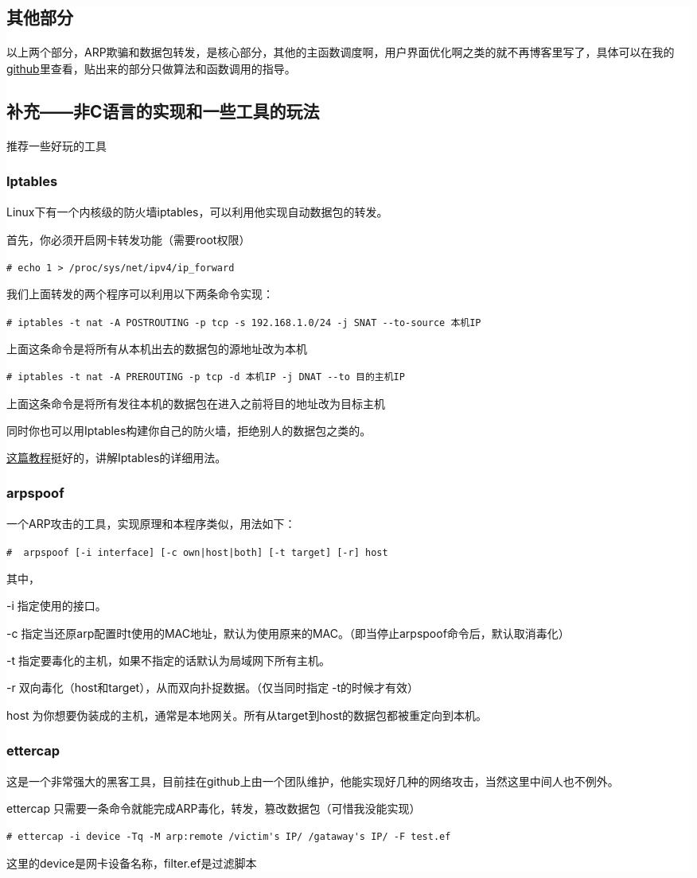 ## 其他部分

以上两个部分，ARP欺骗和数据包转发，是核心部分，其他的主函数调度啊，用户界面优化啊之类的就不再博客里写了，具体可以在我的[github](https://github.com/zxc479773533/HUA-JI-YOU)里查看，贴出来的部分只做算法和函数调用的指导。

## 补充——非C语言的实现和一些工具的玩法

推荐一些好玩的工具

### Iptables

Linux下有一个内核级的防火墙iptables，可以利用他实现自动数据包的转发。

首先，你必须开启网卡转发功能（需要root权限）

`# echo 1 > /proc/sys/net/ipv4/ip_forward`

我们上面转发的两个程序可以利用以下两条命令实现：

`# iptables -t nat -A POSTROUTING -p tcp -s 192.168.1.0/24 -j SNAT --to-source 本机IP`

上面这条命令是将所有从本机出去的数据包的源地址改为本机

`# iptables -t nat -A PREROUTING -p tcp -d 本机IP -j DNAT --to 目的主机IP`

上面这条命令是将所有发往本机的数据包在进入之前将目的地址改为目标主机

同时你也可以用Iptables构建你自己的防火墙，拒绝别人的数据包之类的。

[这篇教程](https://lesca.me/archives/iptables-tutorial-structures-configuratios-examples.html)挺好的，讲解Iptables的详细用法。

### arpspoof

一个ARP攻击的工具，实现原理和本程序类似，用法如下：

`#  arpspoof [-i interface] [-c own|host|both] [-t target] [-r] host`

其中，

-i 指定使用的接口。

-c 指定当还原arp配置时t使用的MAC地址，默认为使用原来的MAC。（即当停止arpspoof命令后，默认取消毒化）

-t 指定要毒化的主机，如果不指定的话默认为局域网下所有主机。

-r 双向毒化（host和target），从而双向扑捉数据。（仅当同时指定 -t的时候才有效）

host 为你想要伪装成的主机，通常是本地网关。所有从target到host的数据包都被重定向到本机。

### ettercap

这是一个非常强大的黑客工具，目前挂在github上由一个团队维护，他能实现好几种的网络攻击，当然这里中间人也不例外。

ettercap 只需要一条命令就能完成ARP毒化，转发，篡改数据包（可惜我没能实现）

`# ettercap -i device -Tq -M arp:remote /victim's IP/ /gataway's IP/ -F test.ef`

这里的device是网卡设备名称，filter.ef是过滤脚本
